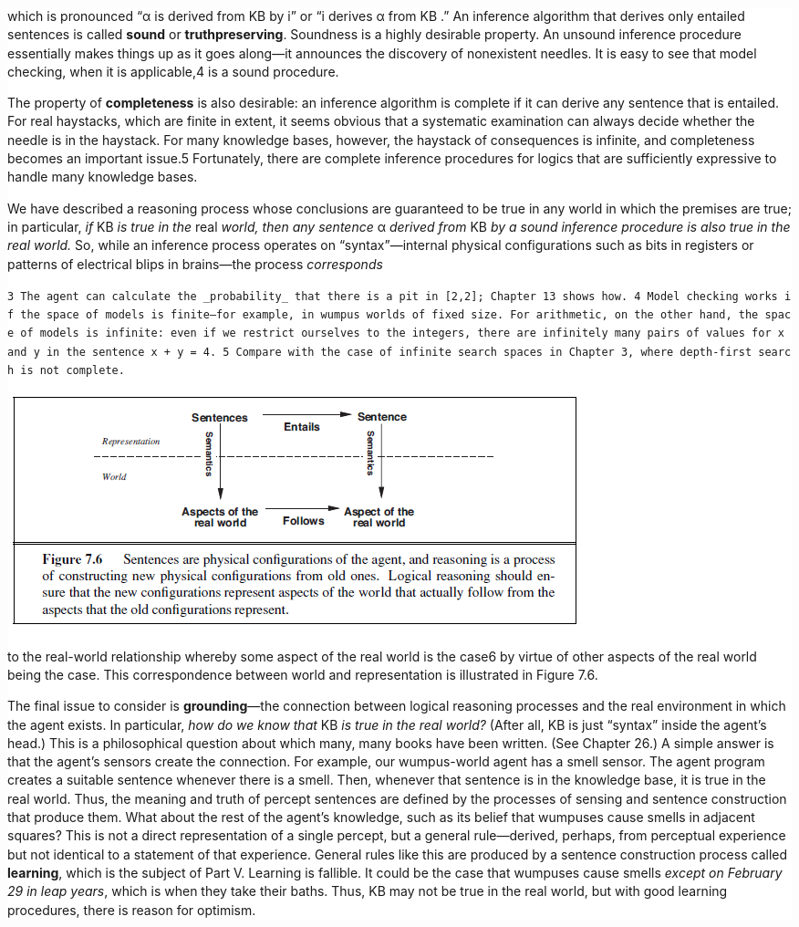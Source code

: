 which is pronounced “α is derived from KB by i” or “i derives α from KB .” 
An inference algorithm that derives only entailed sentences is called **sound** or **truthpreserving**. Soundness is a highly desirable property. An unsound inference procedure essentially makes things up as it goes along—it announces the discovery of nonexistent needles. It is easy to see that model checking, when it is applicable,4 is a sound procedure.

The property of **completeness** is also desirable: an inference algorithm is complete if it can derive any sentence that is entailed. For real haystacks, which are finite in extent, it seems obvious that a systematic examination can always decide whether the needle is in the haystack. For many knowledge bases, however, the haystack of consequences is infinite, and completeness becomes an important issue.5 Fortunately, there are complete inference procedures for logics that are sufficiently expressive to handle many knowledge bases.

We have described a reasoning process whose conclusions are guaranteed to be true in any world in which the premises are true; in particular, _if_ KB _is true in the_ real _world, then any sentence_ α _derived from_ KB _by a sound inference procedure is also true in the real world._ So, while an inference process operates on “syntax”—internal physical configurations such as bits in registers or patterns of electrical blips in brains—the process _corresponds_
```
3 The agent can calculate the _probability_ that there is a pit in [2,2]; Chapter 13 shows how. 4 Model checking works if the space of models is finite—for example, in wumpus worlds of fixed size. For arithmetic, on the other hand, the space of models is infinite: even if we restrict ourselves to the integers, there are infinitely many pairs of values for x and y in the sentence x + y = 4. 5 Compare with the case of infinite search spaces in Chapter 3, where depth-first search is not complete.  
```

![Alt text](figure-7.6.png)

to the real-world relationship whereby some aspect of the real world is the case6 by virtue of other aspects of the real world being the case. This correspondence between world and representation is illustrated in Figure 7.6.

The final issue to consider is **grounding**—the connection between logical reasoning processes and the real environment in which the agent exists. In particular, _how do we know that_ KB _is true in the real world?_ (After all, KB is just “syntax” inside the agent’s head.) This is a philosophical question about which many, many books have been written. (See Chapter 26.) A simple answer is that the agent’s sensors create the connection. For example, our wumpus-world agent has a smell sensor. The agent program creates a suitable sentence whenever there is a smell. Then, whenever that sentence is in the knowledge base, it is true in the real world. Thus, the meaning and truth of percept sentences are defined by the processes of sensing and sentence construction that produce them. What about the rest of the agent’s knowledge, such as its belief that wumpuses cause smells in adjacent squares? This is not a direct representation of a single percept, but a general rule—derived, perhaps, from perceptual experience but not identical to a statement of that experience. General rules like this are produced by a sentence construction process called **learning**, which is the subject of Part V. Learning is fallible. It could be the case that wumpuses cause smells _except on February 29 in leap years_, which is when they take their baths. Thus, KB may not be true in the real world, but with good learning procedures, there is reason for optimism.
